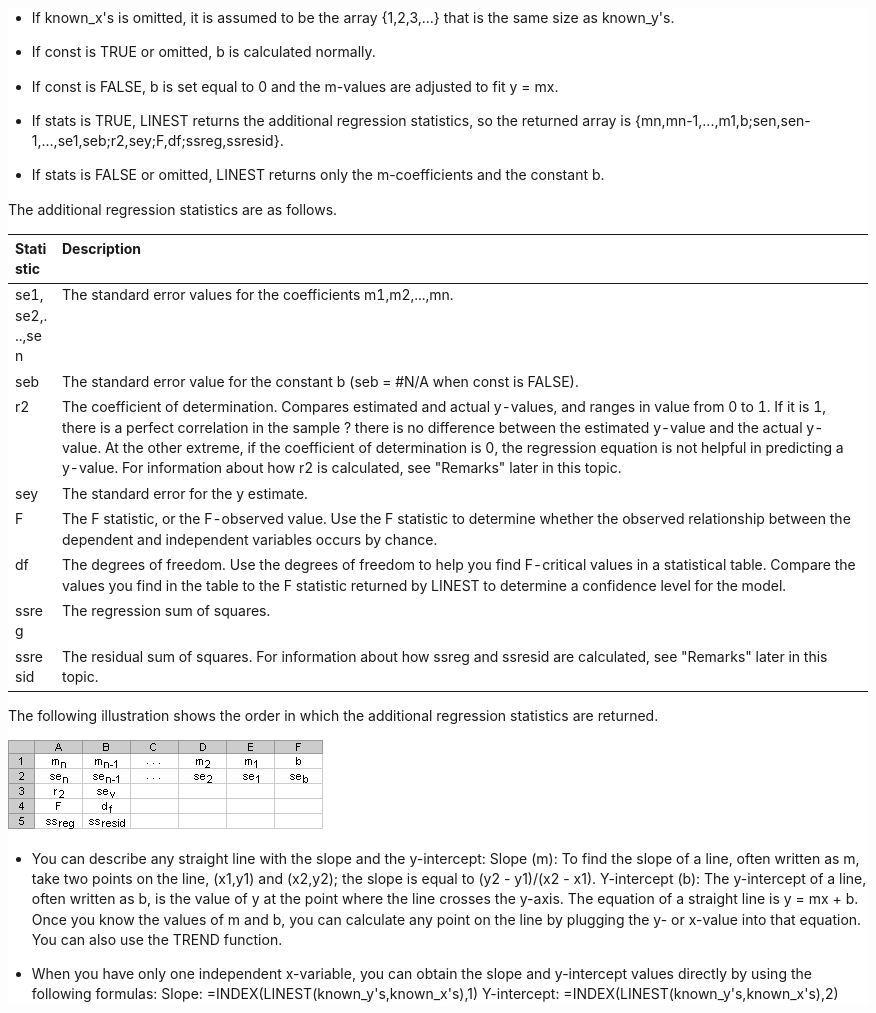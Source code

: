 - If known_x's is omitted, it is assumed to be the array {1,2,3,...} that is the same size as known_y's.
    

- If const is TRUE or omitted, b is calculated normally.
    
- If const is FALSE, b is set equal to 0 and the m-values are adjusted to fit y = mx.
    

- If stats is TRUE, LINEST returns the additional regression statistics, so the returned array is {mn,mn-1,...,m1,b;sen,sen-1,...,se1,seb;r2,sey;F,df;ssreg,ssresid}.
    
- If stats is FALSE or omitted, LINEST returns only the m-coefficients and the constant b.
    
The additional regression statistics are as follows.



|**Statistic**|**Description**|
|:-----|:-----|
|se1,se2,...,sen|The standard error values for the coefficients m1,m2,...,mn.|
|seb|The standard error value for the constant b (seb = #N/A when const is FALSE).|
|r2|The coefficient of determination. Compares estimated and actual y-values, and ranges in value from 0 to 1. If it is 1, there is a perfect correlation in the sample ? there is no difference between the estimated y-value and the actual y-value. At the other extreme, if the coefficient of determination is 0, the regression equation is not helpful in predicting a y-value. For information about how r2 is calculated, see "Remarks" later in this topic.|
|sey|The standard error for the y estimate.|
|F|The F statistic, or the F-observed value. Use the F statistic to determine whether the observed relationship between the dependent and independent variables occurs by chance.|
|df|The degrees of freedom. Use the degrees of freedom to help you find F-critical values in a statistical table. Compare the values you find in the table to the F statistic returned by LINEST to determine a confidence level for the model.|
|ssreg|The regression sum of squares.|
|ssresid|The residual sum of squares. For information about how ssreg and ssresid are calculated, see "Remarks" later in this topic.|
The following illustration shows the order in which the additional regression statistics are returned.


![](images/awflnst3_ZA06051201.gif)




- You can describe any straight line with the slope and the y-intercept: Slope (m):  To find the slope of a line, often written as m, take two points on the line, (x1,y1) and (x2,y2); the slope is equal to (y2 - y1)/(x2 - x1). Y-intercept (b): The y-intercept of a line, often written as b, is the value of y at the point where the line crosses the y-axis. The equation of a straight line is y = mx + b. Once you know the values of m and b, you can calculate any point on the line by plugging the y- or x-value into that equation. You can also use the TREND function.
    
- When you have only one independent x-variable, you can obtain the slope and y-intercept values directly by using the following formulas: Slope:  =INDEX(LINEST(known_y's,known_x's),1) Y-intercept: =INDEX(LINEST(known_y's,known_x's),2)
    